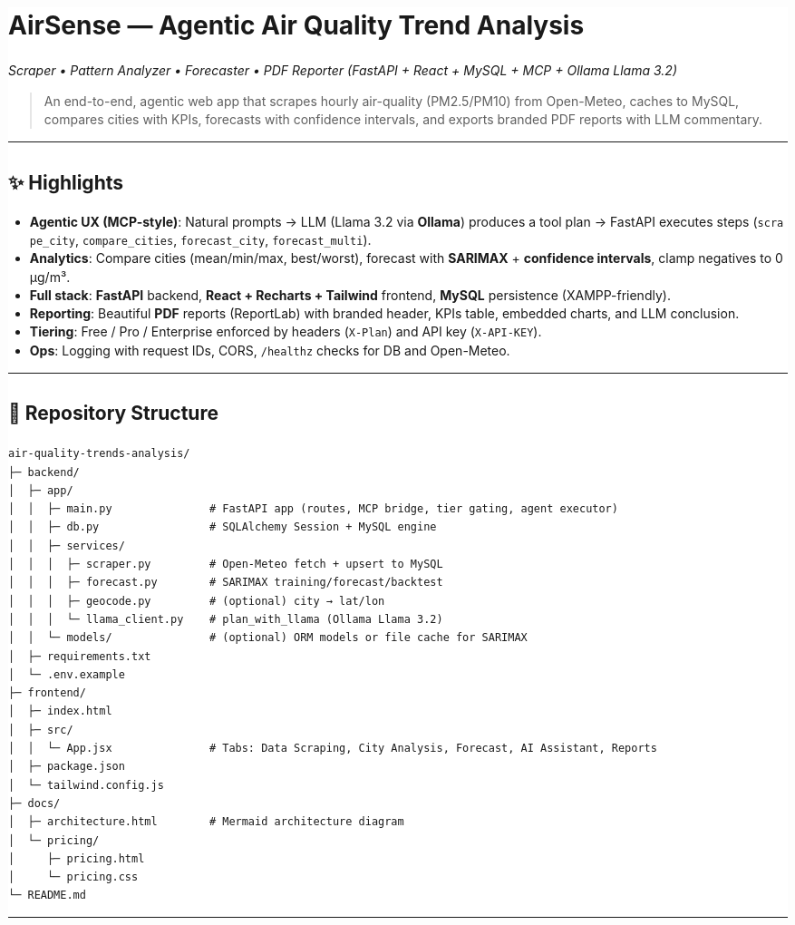 # AirSense — Agentic Air Quality Trend Analysis  
_Scraper • Pattern Analyzer • Forecaster • PDF Reporter (FastAPI + React + MySQL + MCP + Ollama Llama 3.2)_

> An end-to-end, agentic web app that scrapes hourly air-quality (PM2.5/PM10) from Open-Meteo, caches to MySQL, compares cities with KPIs, forecasts with confidence intervals, and exports branded PDF reports with LLM commentary.

---

## ✨ Highlights

- **Agentic UX (MCP-style)**: Natural prompts → LLM (Llama 3.2 via **Ollama**) produces a tool plan → FastAPI executes steps (`scrape_city`, `compare_cities`, `forecast_city`, `forecast_multi`).
- **Analytics**: Compare cities (mean/min/max, best/worst), forecast with **SARIMAX** + **confidence intervals**, clamp negatives to 0 µg/m³.
- **Full stack**: **FastAPI** backend, **React + Recharts + Tailwind** frontend, **MySQL** persistence (XAMPP-friendly).
- **Reporting**: Beautiful **PDF** reports (ReportLab) with branded header, KPIs table, embedded charts, and LLM conclusion.
- **Tiering**: Free / Pro / Enterprise enforced by headers (`X-Plan`) and API key (`X-API-KEY`).
- **Ops**: Logging with request IDs, CORS, `/healthz` checks for DB and Open-Meteo.

---

## 📁 Repository Structure

```
air-quality-trends-analysis/
├─ backend/
│  ├─ app/
│  │  ├─ main.py               # FastAPI app (routes, MCP bridge, tier gating, agent executor)
│  │  ├─ db.py                 # SQLAlchemy Session + MySQL engine
│  │  ├─ services/
│  │  │  ├─ scraper.py         # Open-Meteo fetch + upsert to MySQL
│  │  │  ├─ forecast.py        # SARIMAX training/forecast/backtest
│  │  │  ├─ geocode.py         # (optional) city → lat/lon
│  │  │  └─ llama_client.py    # plan_with_llama (Ollama Llama 3.2)
│  │  └─ models/               # (optional) ORM models or file cache for SARIMAX
│  ├─ requirements.txt
│  └─ .env.example
├─ frontend/
│  ├─ index.html
│  ├─ src/
│  │  └─ App.jsx               # Tabs: Data Scraping, City Analysis, Forecast, AI Assistant, Reports
│  ├─ package.json
│  └─ tailwind.config.js
├─ docs/
│  ├─ architecture.html        # Mermaid architecture diagram
│  └─ pricing/
│     ├─ pricing.html
│     └─ pricing.css
└─ README.md
```

---